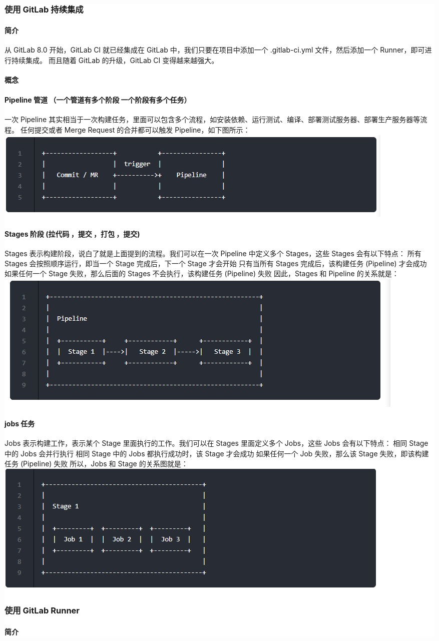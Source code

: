 ### 使用 GitLab 持续集成
#### 简介
从 GitLab 8.0 开始，GitLab CI 就已经集成在 GitLab 中，我们只要在项目中添加一个 .gitlab-ci.yml 文件，然后添加一个 Runner，即可进行持续集成。 而且随着 GitLab 的升级，GitLab CI 变得越来越强大。
#### 概念
#### Pipeline 管道 （一个管道有多个阶段 一个阶段有多个任务）
一次 Pipeline 其实相当于一次构建任务，里面可以包含多个流程，如安装依赖、运行测试、编译、部署测试服务器、部署生产服务器等流程。
任何提交或者 Merge Request 的合并都可以触发 Pipeline，如下图所示：
![enter description here](./images/2019-08-15_094858_1.png)
#### Stages 阶段 (拉代码 ，提交 ，打包 ，提交)
Stages 表示构建阶段，说白了就是上面提到的流程。我们可以在一次 Pipeline 中定义多个 Stages，这些 Stages 会有以下特点：
所有 Stages 会按照顺序运行，即当一个 Stage 完成后，下一个 Stage 才会开始
只有当所有 Stages 完成后，该构建任务 (Pipeline) 才会成功
如果任何一个 Stage 失败，那么后面的 Stages 不会执行，该构建任务 (Pipeline) 失败
因此，Stages 和 Pipeline 的关系就是：
![enter description here](./images/2019-08-15_094952_1.png)
#### jobs 任务
Jobs 表示构建工作，表示某个 Stage 里面执行的工作。我们可以在 Stages 里面定义多个 Jobs，这些 Jobs 会有以下特点：
相同 Stage 中的 Jobs 会并行执行
相同 Stage 中的 Jobs 都执行成功时，该 Stage 才会成功
如果任何一个 Job 失败，那么该 Stage 失败，即该构建任务 (Pipeline) 失败
所以，Jobs 和 Stage 的关系图就是：
![enter description here](./images/2019-08-15_095119_1.png)
### 使用 GitLab Runner
#### 简介
